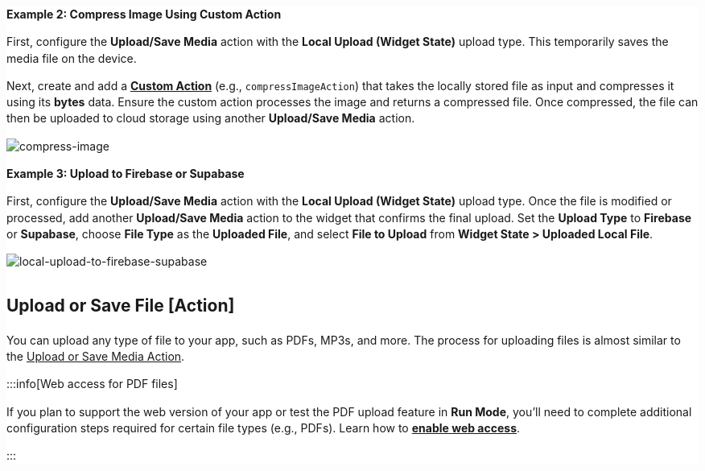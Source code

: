 **Example 2: Compress Image Using Custom Action**

First, configure the **Upload/Save Media** action with the **Local Upload (Widget State)** upload type. This temporarily saves the media file on the device.

Next, create and add a [**Custom Action**](../../ff-concepts/adding-customization/custom-actions.md) (e.g., `compressImageAction`) that takes the locally stored file as input and compresses it using its **bytes** data. Ensure the custom action processes the image and returns a compressed file. Once compressed, the file can then be uploaded to cloud storage using another **Upload/Save Media** action.

![compress-image](imgs/compress-image.avif)

**Example 3: Upload to Firebase or Supabase**

First, configure the **Upload/Save Media** action with the **Local Upload (Widget State)** upload type. Once the file is modified or processed, add another **Upload/Save Media** action to the widget that confirms the final upload. Set the **Upload Type** to **Firebase** or **Supabase**, choose **File Type** as the **Uploaded File**, and select **File to Upload** from **Widget State > Uploaded Local File**.

![local-upload-to-firebase-supabase](imgs/local-upload-to-firebase-supabase.avif)


## Upload or Save File [Action]

You can upload any type of file to your app, such as PDFs, MP3s, and more. The process for uploading files is almost similar to the [Upload or Save Media Action](#upload-or-save-media-action).

:::info[Web access for PDF files]

If you plan to support the web version of your app or test the PDF upload feature in **Run Mode**, you’ll need to complete additional configuration steps required for certain file types (e.g., PDFs). Learn how to [**enable web access**](displaying-media.md#web-access-for-pdfs-and-other-files).

:::